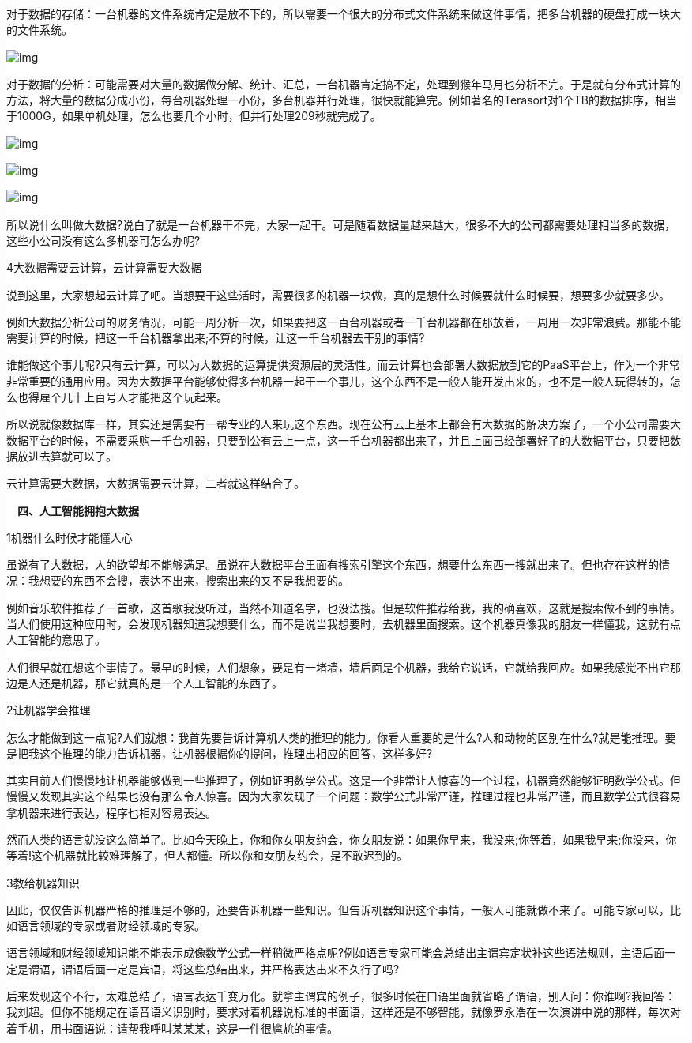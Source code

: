 对于数据的存储：一台机器的文件系统肯定是放不下的，所以需要一个很大的分布式文件系统来做这件事情，把多台机器的硬盘打成一块大的文件系统。

![img](http://t12.baidu.com/it/u=1878009599,1148145111&fm=173&app=25&f=JPEG?w=640&h=275&s=EC86EE1A8740794B4A71596803007070)

对于数据的分析：可能需要对大量的数据做分解、统计、汇总，一台机器肯定搞不定，处理到猴年马月也分析不完。于是就有分布式计算的方法，将大量的数据分成小份，每台机器处理一小份，多台机器并行处理，很快就能算完。例如著名的Terasort对1个TB的数据排序，相当于1000G，如果单机处理，怎么也要几个小时，但并行处理209秒就完成了。

![img](http://t10.baidu.com/it/u=198387828,757902722&fm=173&app=25&f=JPEG?w=640&h=266&s=3E8A74239BB068925A7454D20100C0B2)

![img](http://t11.baidu.com/it/u=3046135507,3862491643&fm=173&app=25&f=JPEG?w=640&h=296&s=5586FE1B1772558206559CF003005022)

![img](http://t12.baidu.com/it/u=3406789460,1507340001&fm=173&app=25&f=JPEG?w=640&h=263&s=C0188E389B206403085821D20100C0B2)

所以说什么叫做大数据?说白了就是一台机器干不完，大家一起干。可是随着数据量越来越大，很多不大的公司都需要处理相当多的数据，这些小公司没有这么多机器可怎么办呢?

4大数据需要云计算，云计算需要大数据

说到这里，大家想起云计算了吧。当想要干这些活时，需要很多的机器一块做，真的是想什么时候要就什么时候要，想要多少就要多少。

例如大数据分析公司的财务情况，可能一周分析一次，如果要把这一百台机器或者一千台机器都在那放着，一周用一次非常浪费。那能不能需要计算的时候，把这一千台机器拿出来;不算的时候，让这一千台机器去干别的事情?

谁能做这个事儿呢?只有云计算，可以为大数据的运算提供资源层的灵活性。而云计算也会部署大数据放到它的PaaS平台上，作为一个非常非常重要的通用应用。因为大数据平台能够使得多台机器一起干一个事儿，这个东西不是一般人能开发出来的，也不是一般人玩得转的，怎么也得雇个几十上百号人才能把这个玩起来。

所以说就像数据库一样，其实还是需要有一帮专业的人来玩这个东西。现在公有云上基本上都会有大数据的解决方案了，一个小公司需要大数据平台的时候，不需要采购一千台机器，只要到公有云上一点，这一千台机器都出来了，并且上面已经部署好了的大数据平台，只要把数据放进去算就可以了。

云计算需要大数据，大数据需要云计算，二者就这样结合了。

　**四、人工智能拥抱大数据**

1机器什么时候才能懂人心

虽说有了大数据，人的欲望却不能够满足。虽说在大数据平台里面有搜索引擎这个东西，想要什么东西一搜就出来了。但也存在这样的情况：我想要的东西不会搜，表达不出来，搜索出来的又不是我想要的。

例如音乐软件推荐了一首歌，这首歌我没听过，当然不知道名字，也没法搜。但是软件推荐给我，我的确喜欢，这就是搜索做不到的事情。当人们使用这种应用时，会发现机器知道我想要什么，而不是说当我想要时，去机器里面搜索。这个机器真像我的朋友一样懂我，这就有点人工智能的意思了。

人们很早就在想这个事情了。最早的时候，人们想象，要是有一堵墙，墙后面是个机器，我给它说话，它就给我回应。如果我感觉不出它那边是人还是机器，那它就真的是一个人工智能的东西了。

2让机器学会推理

怎么才能做到这一点呢?人们就想：我首先要告诉计算机人类的推理的能力。你看人重要的是什么?人和动物的区别在什么?就是能推理。要是把我这个推理的能力告诉机器，让机器根据你的提问，推理出相应的回答，这样多好?

其实目前人们慢慢地让机器能够做到一些推理了，例如证明数学公式。这是一个非常让人惊喜的一个过程，机器竟然能够证明数学公式。但慢慢又发现其实这个结果也没有那么令人惊喜。因为大家发现了一个问题：数学公式非常严谨，推理过程也非常严谨，而且数学公式很容易拿机器来进行表达，程序也相对容易表达。

然而人类的语言就没这么简单了。比如今天晚上，你和你女朋友约会，你女朋友说：如果你早来，我没来;你等着，如果我早来;你没来，你等着!这个机器就比较难理解了，但人都懂。所以你和女朋友约会，是不敢迟到的。

3教给机器知识

因此，仅仅告诉机器严格的推理是不够的，还要告诉机器一些知识。但告诉机器知识这个事情，一般人可能就做不来了。可能专家可以，比如语言领域的专家或者财经领域的专家。

语言领域和财经领域知识能不能表示成像数学公式一样稍微严格点呢?例如语言专家可能会总结出主谓宾定状补这些语法规则，主语后面一定是谓语，谓语后面一定是宾语，将这些总结出来，并严格表达出来不久行了吗?

后来发现这个不行，太难总结了，语言表达千变万化。就拿主谓宾的例子，很多时候在口语里面就省略了谓语，别人问：你谁啊?我回答：我刘超。但你不能规定在语音语义识别时，要求对着机器说标准的书面语，这样还是不够智能，就像罗永浩在一次演讲中说的那样，每次对着手机，用书面语说：请帮我呼叫某某某，这是一件很尴尬的事情。
